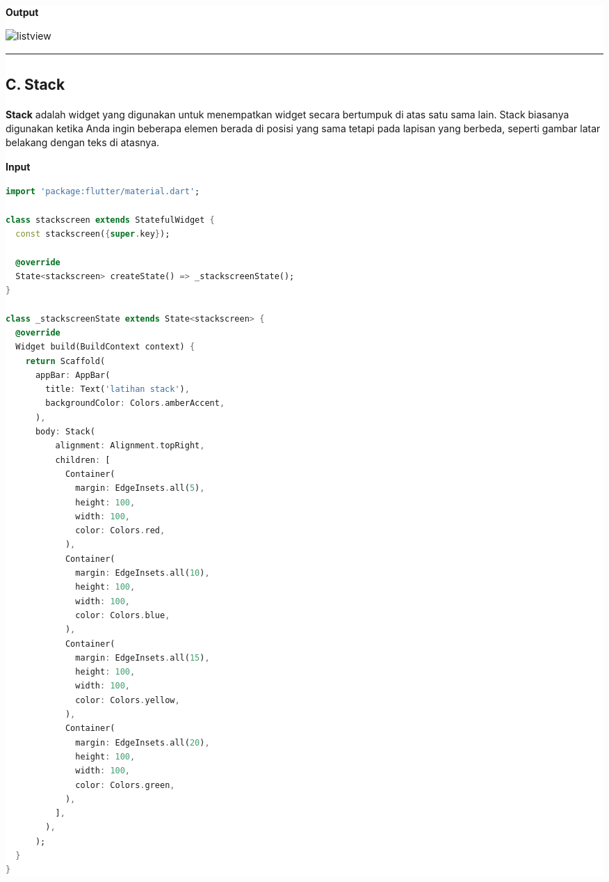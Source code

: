 **Output**

![listview](https://github.com/user-attachments/assets/b123bc65-bc05-415b-bef2-d89e5e2bf747)

---

## C. Stack
**Stack** adalah widget yang digunakan untuk menempatkan widget secara bertumpuk di atas satu sama lain. Stack biasanya digunakan ketika Anda ingin beberapa elemen berada di posisi yang sama tetapi pada lapisan yang berbeda, seperti gambar latar belakang dengan teks di atasnya.

**Input**
```dart
import 'package:flutter/material.dart';

class stackscreen extends StatefulWidget {
  const stackscreen({super.key});

  @override
  State<stackscreen> createState() => _stackscreenState();
}

class _stackscreenState extends State<stackscreen> {
  @override
  Widget build(BuildContext context) {
    return Scaffold(
      appBar: AppBar(
        title: Text('latihan stack'),
        backgroundColor: Colors.amberAccent,
      ),
      body: Stack(
          alignment: Alignment.topRight,
          children: [
            Container(
              margin: EdgeInsets.all(5),
              height: 100,
              width: 100,
              color: Colors.red,
            ),
            Container(
              margin: EdgeInsets.all(10),
              height: 100,
              width: 100,
              color: Colors.blue,
            ),
            Container(
              margin: EdgeInsets.all(15),
              height: 100,
              width: 100,
              color: Colors.yellow,
            ),
            Container(
              margin: EdgeInsets.all(20),
              height: 100,
              width: 100,
              color: Colors.green,
            ),
          ],
        ),
      );
  }
}
```
